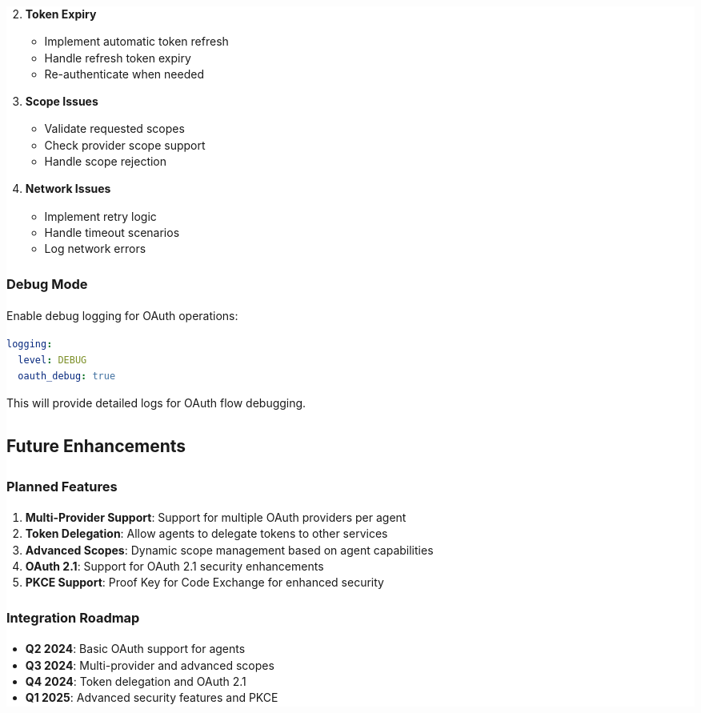 2. **Token Expiry**
   - Implement automatic token refresh
   - Handle refresh token expiry
   - Re-authenticate when needed

3. **Scope Issues**
   - Validate requested scopes
   - Check provider scope support
   - Handle scope rejection

4. **Network Issues**
   - Implement retry logic
   - Handle timeout scenarios
   - Log network errors

### Debug Mode

Enable debug logging for OAuth operations:

```yaml
logging:
  level: DEBUG
  oauth_debug: true
```

This will provide detailed logs for OAuth flow debugging.

## Future Enhancements

### Planned Features

1. **Multi-Provider Support**: Support for multiple OAuth providers per agent
2. **Token Delegation**: Allow agents to delegate tokens to other services
3. **Advanced Scopes**: Dynamic scope management based on agent capabilities
4. **OAuth 2.1**: Support for OAuth 2.1 security enhancements
5. **PKCE Support**: Proof Key for Code Exchange for enhanced security

### Integration Roadmap

- **Q2 2024**: Basic OAuth support for agents
- **Q3 2024**: Multi-provider and advanced scopes
- **Q4 2024**: Token delegation and OAuth 2.1
- **Q1 2025**: Advanced security features and PKCE 